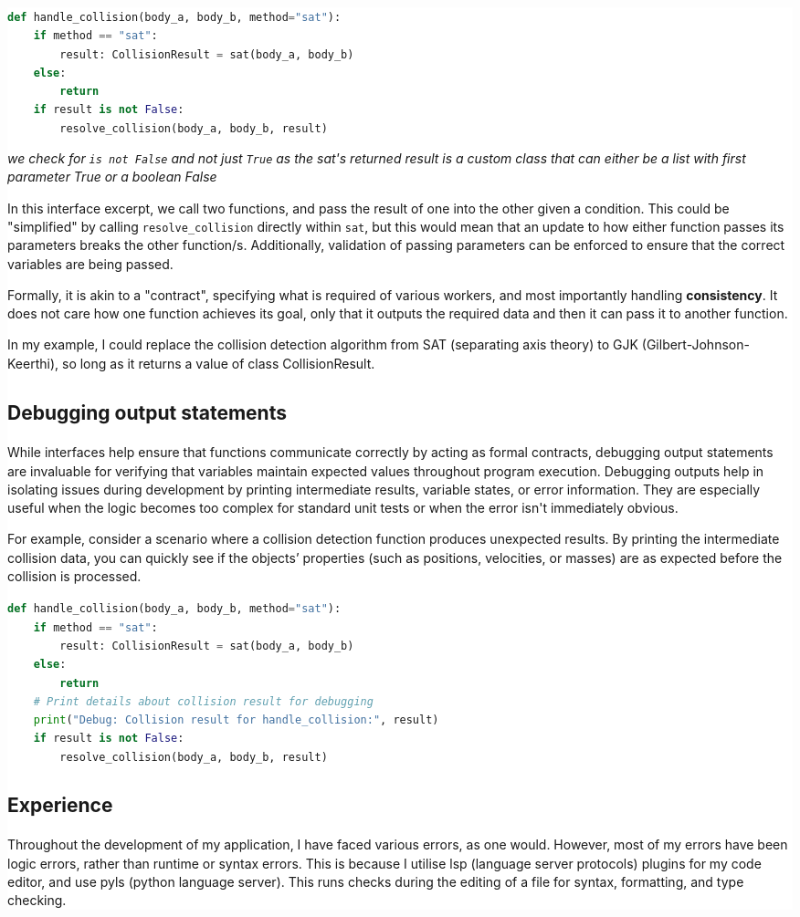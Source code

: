 ```python
def handle_collision(body_a, body_b, method="sat"):
    if method == "sat":
        result: CollisionResult = sat(body_a, body_b)
    else:
        return
    if result is not False:
        resolve_collision(body_a, body_b, result)
```
*we check for `is not False` and not just `True` as the sat's returned result is a custom class that can either be a list with first parameter True or a boolean False*

In this interface excerpt, we call two functions, and pass the result of one into the other given a condition. This could be "simplified" by calling `resolve_collision` directly within `sat`, but this would mean that an update to how either function passes its parameters breaks the other function/s. Additionally, validation of passing parameters can be enforced to ensure that the correct variables are being passed.

Formally, it is akin to a "contract", specifying what is required of various workers, and most importantly handling **consistency**. It does not care how one function achieves its goal, only that it outputs the required data and then it can pass it to another function.

In my example, I could replace the collision detection algorithm from SAT (separating axis theory) to GJK (Gilbert-Johnson-Keerthi), so long as it returns a value of class CollisionResult.

## Debugging output statements

While interfaces help ensure that functions communicate correctly by acting as formal contracts, debugging output statements are invaluable for verifying that variables maintain expected values throughout program execution. Debugging outputs help in isolating issues during development by printing intermediate results, variable states, or error information. They are especially useful when the logic becomes too complex for standard unit tests or when the error isn't immediately obvious.

For example, consider a scenario where a collision detection function produces unexpected results. By printing the intermediate collision data, you can quickly see if the objects’ properties (such as positions, velocities, or masses) are as expected before the collision is processed.

```python
def handle_collision(body_a, body_b, method="sat"):
    if method == "sat":
        result: CollisionResult = sat(body_a, body_b)
    else:
        return
    # Print details about collision result for debugging
    print("Debug: Collision result for handle_collision:", result)
    if result is not False:
        resolve_collision(body_a, body_b, result)
```

## Experience
Throughout the development of my application, I have faced various errors, as one would. However, most of my errors have been logic errors, rather than runtime or syntax errors. This is because I utilise lsp (language server protocols) plugins for my code editor, and use pyls (python language server). This runs checks during the editing of a file for syntax, formatting, and type checking.
